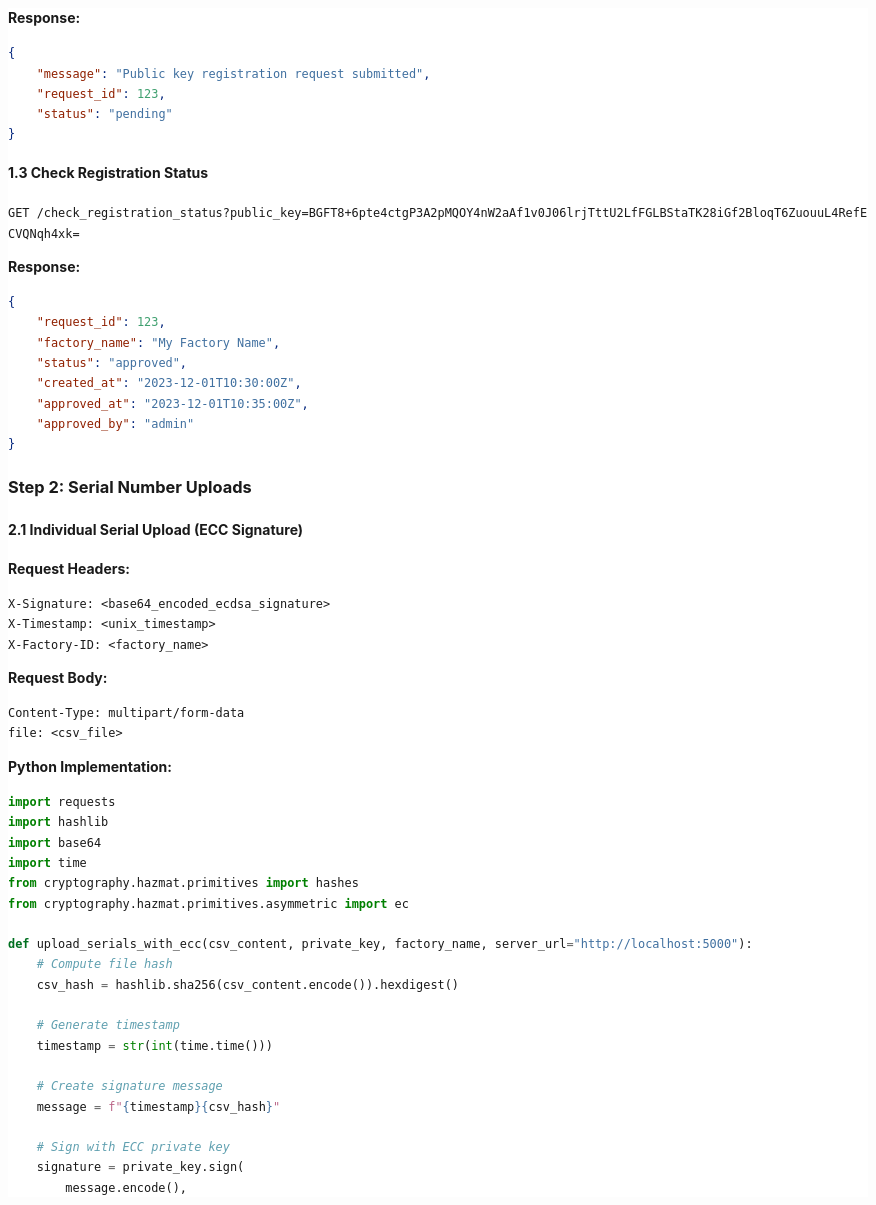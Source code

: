 **Response:**
```json
{
    "message": "Public key registration request submitted",
    "request_id": 123,
    "status": "pending"
}
```

#### 1.3 Check Registration Status
```http
GET /check_registration_status?public_key=BGFT8+6pte4ctgP3A2pMQOY4nW2aAf1v0J06lrjTttU2LfFGLBStaTK28iGf2BloqT6ZuouuL4RefECVQNqh4xk=
```

**Response:**
```json
{
    "request_id": 123,
    "factory_name": "My Factory Name",
    "status": "approved",
    "created_at": "2023-12-01T10:30:00Z",
    "approved_at": "2023-12-01T10:35:00Z",
    "approved_by": "admin"
}
```

### **Step 2: Serial Number Uploads**

#### 2.1 Individual Serial Upload (ECC Signature)

**Request Headers:**
```
X-Signature: <base64_encoded_ecdsa_signature>
X-Timestamp: <unix_timestamp>
X-Factory-ID: <factory_name>
```

**Request Body:**
```
Content-Type: multipart/form-data
file: <csv_file>
```

**Python Implementation:**
```python
import requests
import hashlib
import base64
import time
from cryptography.hazmat.primitives import hashes
from cryptography.hazmat.primitives.asymmetric import ec

def upload_serials_with_ecc(csv_content, private_key, factory_name, server_url="http://localhost:5000"):
    # Compute file hash
    csv_hash = hashlib.sha256(csv_content.encode()).hexdigest()
    
    # Generate timestamp
    timestamp = str(int(time.time()))
    
    # Create signature message
    message = f"{timestamp}{csv_hash}"
    
    # Sign with ECC private key
    signature = private_key.sign(
        message.encode(),
```